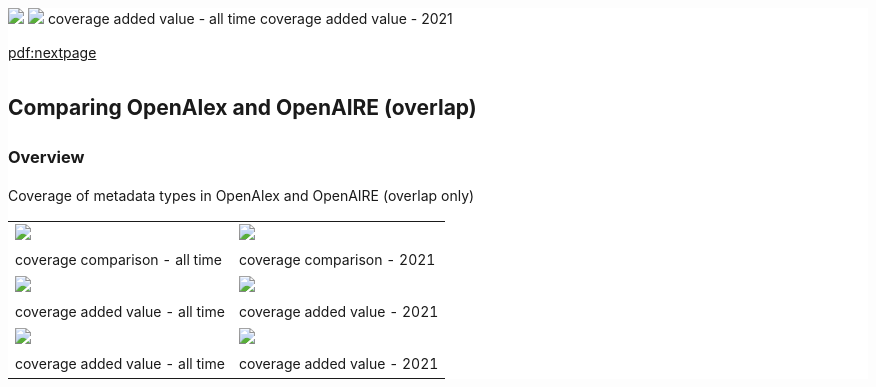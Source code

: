   </tr>
<tr>
    <td valign="top"> <img src="C:\Users\Bianca\AppData\Local\Temp\precipy\output_cache\0f\0fad091e923b6e07b5ac2c43c3b138ed30b0c569a6d162857e9a12dfb43aec39.png"></td>
    <td valign="top"> <img src="C:\Users\Bianca\AppData\Local\Temp\precipy\output_cache\e7\e791c8a8c2056f5b6f93fa43b5839cc0c8566a88eda9119e407808d8c5e3f013.png"></td>
  </tr>
  <tr>
    <td>coverage added value - all time</td>
    <td>coverage added value - 2021</td>
  </tr>
 </table>



<pdf:nextpage>


## Comparing OpenAlex and OpenAIRE (overlap)

### Overview 

Coverage of metadata types in OpenAlex and OpenAIRE (overlap only)

<table>
  <tr>
    <td valign="top"> <img src="C:\Users\Bianca\AppData\Local\Temp\precipy\output_cache\ee\ee4404bef8790e2e627030c059c50d13a37f86408ebfdb890c668681737f48de.png"></td>
    <td valign="top"> <img src="C:\Users\Bianca\AppData\Local\Temp\precipy\output_cache\df\df70735a27a3dc5bb0fdd1202bbc7b385be2a3869db3d0a929786421ec5cb77a.png"></td>
  </tr>
  <tr>
    <td>coverage comparison - all time</td>
    <td>coverage comparison - 2021</td>
  </tr>
<tr>
    <td valign="top"><img src="C:\Users\Bianca\AppData\Local\Temp\precipy\output_cache\6d\6dfd27eaea7641309c637371256fc3cfb377f58ccee420ada985291f5a83e159.png"></td>
    <td valign="top">  <img src="C:\Users\Bianca\AppData\Local\Temp\precipy\output_cache\04\0458f713fc4141388a32ce81261d3b22826236c303dd215fa6c1354a20599cc9.png"></td>
  </tr>
  <tr>
    <td>coverage added value - all time</td>
    <td>coverage added value - 2021</td>
  </tr>
<tr>
    <td valign="top"><img src="C:\Users\Bianca\AppData\Local\Temp\precipy\output_cache\90\9003cd654714d7d550133425be9cd2d09e8af87455521d132f4bcb76fd0c56fe.png"></td>
    <td valign="top">  <img src="C:\Users\Bianca\AppData\Local\Temp\precipy\output_cache\a8\a87ad30a7b330644036cb0076a2bbab52f6d507c5d72b450f548106c015246cc.png"></td>
  </tr>
  <tr>
    <td>coverage added value - all time</td>
    <td>coverage added value - 2021</td>
  </tr>
 </table>
